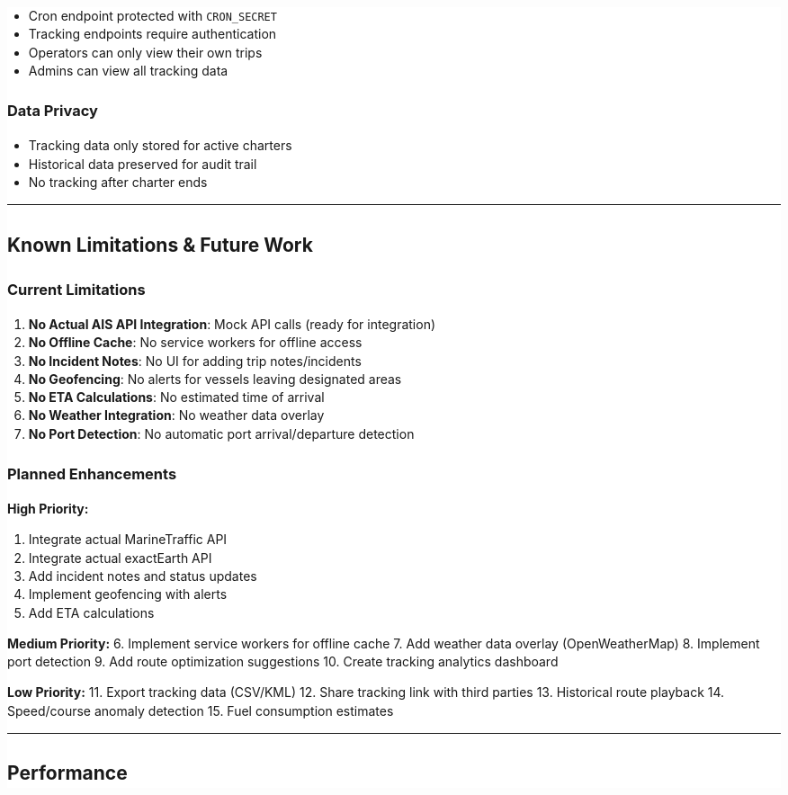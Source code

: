 - Cron endpoint protected with `CRON_SECRET`
- Tracking endpoints require authentication
- Operators can only view their own trips
- Admins can view all tracking data

### Data Privacy

- Tracking data only stored for active charters
- Historical data preserved for audit trail
- No tracking after charter ends

---

## Known Limitations & Future Work

### Current Limitations

1. **No Actual AIS API Integration**: Mock API calls (ready for integration)
2. **No Offline Cache**: No service workers for offline access
3. **No Incident Notes**: No UI for adding trip notes/incidents
4. **No Geofencing**: No alerts for vessels leaving designated areas
5. **No ETA Calculations**: No estimated time of arrival
6. **No Weather Integration**: No weather data overlay
7. **No Port Detection**: No automatic port arrival/departure detection

### Planned Enhancements

**High Priority:**
1. Integrate actual MarineTraffic API
2. Integrate actual exactEarth API
3. Add incident notes and status updates
4. Implement geofencing with alerts
5. Add ETA calculations

**Medium Priority:**
6. Implement service workers for offline cache
7. Add weather data overlay (OpenWeatherMap)
8. Implement port detection
9. Add route optimization suggestions
10. Create tracking analytics dashboard

**Low Priority:**
11. Export tracking data (CSV/KML)
12. Share tracking link with third parties
13. Historical route playback
14. Speed/course anomaly detection
15. Fuel consumption estimates

---

## Performance
